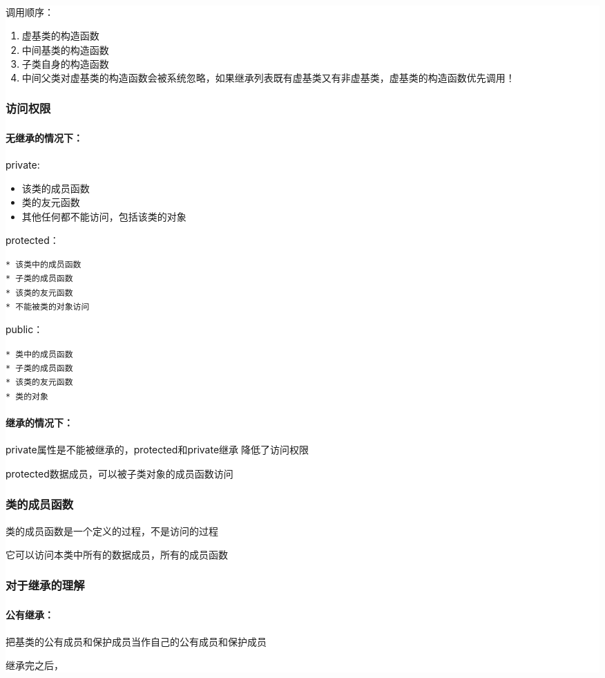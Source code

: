 调用顺序：

1. 虚基类的构造函数
2. 中间基类的构造函数
3. 子类自身的构造函数
4. 中间父类对虚基类的构造函数会被系统忽略，如果继承列表既有虚基类又有非虚基类，虚基类的构造函数优先调用！



### 访问权限

#### 无继承的情况下：

private:  

* 该类的成员函数
* 类的友元函数
* 其他任何都不能访问，包括该类的对象

protected：

	* 该类中的成员函数
	* 子类的成员函数
	* 该类的友元函数
	* 不能被类的对象访问

public：

	* 类中的成员函数
	* 子类的成员函数
	* 该类的友元函数
	* 类的对象



#### 继承的情况下：

private属性是不能被继承的，protected和private继承 降低了访问权限



protected数据成员，可以被子类对象的成员函数访问



### 类的成员函数

类的成员函数是一个定义的过程，不是访问的过程

它可以访问本类中所有的数据成员，所有的成员函数



### 对于继承的理解

#### 公有继承：

把基类的公有成员和保护成员当作自己的公有成员和保护成员

继承完之后，
